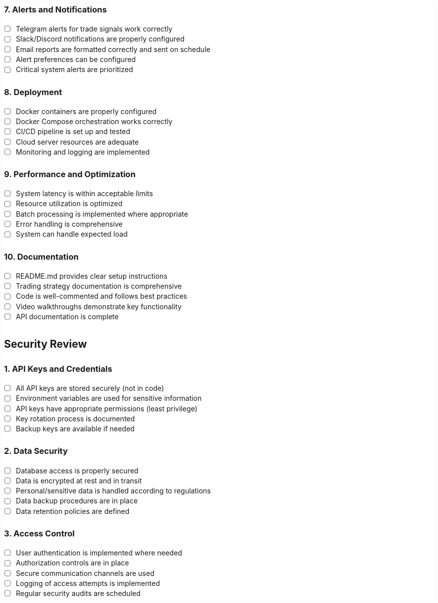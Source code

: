### 7. Alerts and Notifications
- [ ] Telegram alerts for trade signals work correctly
- [ ] Slack/Discord notifications are properly configured
- [ ] Email reports are formatted correctly and sent on schedule
- [ ] Alert preferences can be configured
- [ ] Critical system alerts are prioritized

### 8. Deployment
- [ ] Docker containers are properly configured
- [ ] Docker Compose orchestration works correctly
- [ ] CI/CD pipeline is set up and tested
- [ ] Cloud server resources are adequate
- [ ] Monitoring and logging are implemented

### 9. Performance and Optimization
- [ ] System latency is within acceptable limits
- [ ] Resource utilization is optimized
- [ ] Batch processing is implemented where appropriate
- [ ] Error handling is comprehensive
- [ ] System can handle expected load

### 10. Documentation
- [ ] README.md provides clear setup instructions
- [ ] Trading strategy documentation is comprehensive
- [ ] Code is well-commented and follows best practices
- [ ] Video walkthroughs demonstrate key functionality
- [ ] API documentation is complete

## Security Review

### 1. API Keys and Credentials
- [ ] All API keys are stored securely (not in code)
- [ ] Environment variables are used for sensitive information
- [ ] API keys have appropriate permissions (least privilege)
- [ ] Key rotation process is documented
- [ ] Backup keys are available if needed

### 2. Data Security
- [ ] Database access is properly secured
- [ ] Data is encrypted at rest and in transit
- [ ] Personal/sensitive data is handled according to regulations
- [ ] Data backup procedures are in place
- [ ] Data retention policies are defined

### 3. Access Control
- [ ] User authentication is implemented where needed
- [ ] Authorization controls are in place
- [ ] Secure communication channels are used
- [ ] Logging of access attempts is implemented
- [ ] Regular security audits are scheduled
